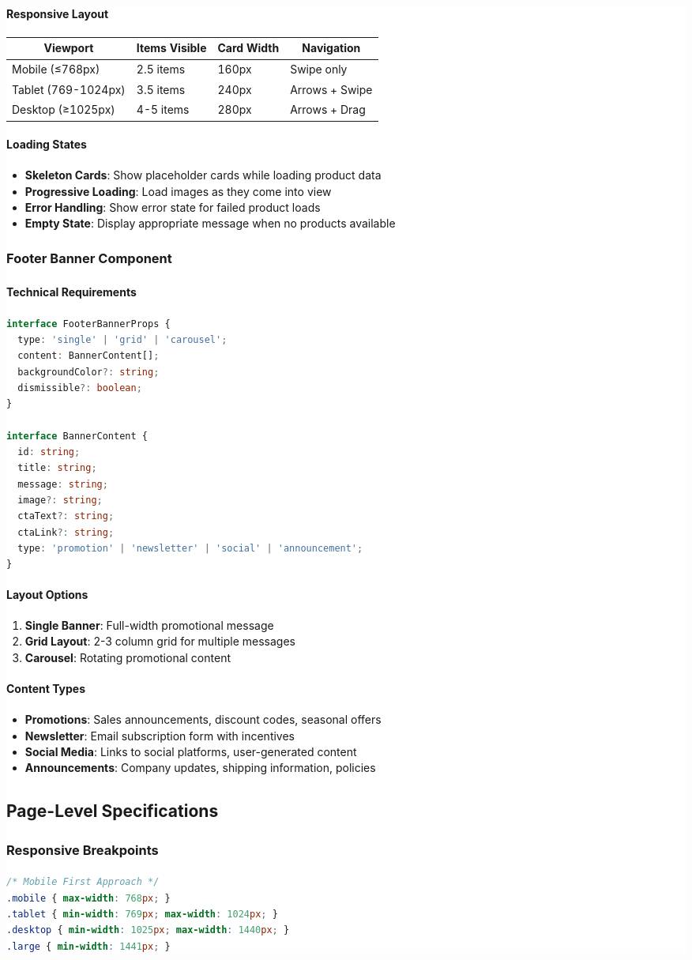#### **Responsive Layout**
| Viewport | Items Visible | Card Width | Navigation |
|----------|--------------|------------|------------|
| Mobile (≤768px) | 2.5 items | 160px | Swipe only |
| Tablet (769-1024px) | 3.5 items | 240px | Arrows + Swipe |
| Desktop (≥1025px) | 4-5 items | 280px | Arrows + Drag |

#### **Loading States**
- **Skeleton Cards**: Show placeholder cards while loading product data
- **Progressive Loading**: Load images as they come into view
- **Error Handling**: Show error state for failed product loads
- **Empty State**: Display appropriate message when no products available

### **Footer Banner Component**

#### **Technical Requirements**
```typescript
interface FooterBannerProps {
  type: 'single' | 'grid' | 'carousel';
  content: BannerContent[];
  backgroundColor?: string;
  dismissible?: boolean;
}

interface BannerContent {
  id: string;
  title: string;
  message: string;
  image?: string;
  ctaText?: string;
  ctaLink?: string;
  type: 'promotion' | 'newsletter' | 'social' | 'announcement';
}
```

#### **Layout Options**
1. **Single Banner**: Full-width promotional message
2. **Grid Layout**: 2-3 column grid for multiple messages
3. **Carousel**: Rotating promotional content

#### **Content Types**
- **Promotions**: Sales announcements, discount codes, seasonal offers
- **Newsletter**: Email subscription form with incentives
- **Social Media**: Links to social platforms, user-generated content
- **Announcements**: Company updates, shipping information, policies

## Page-Level Specifications

### **Responsive Breakpoints**
```css
/* Mobile First Approach */
.mobile { max-width: 768px; }
.tablet { min-width: 769px; max-width: 1024px; }
.desktop { min-width: 1025px; max-width: 1440px; }
.large { min-width: 1441px; }
```
